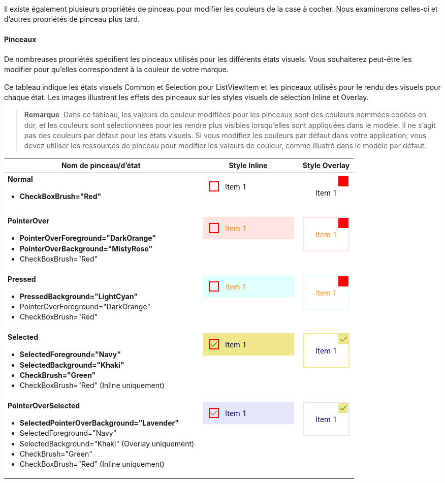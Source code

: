 Il existe également plusieurs propriétés de pinceau pour modifier les couleurs de la case à cocher. Nous examinerons celles-ci et d’autres propriétés de pinceau plus tard.

#### Pinceaux 

De nombreuses propriétés spécifient les pinceaux utilisés pour les différents états visuels. Vous souhaiterez peut-être les modifier pour qu’elles correspondent à la couleur de votre marque. 

Ce tableau indique les états visuels Common et Selection pour ListViewItem et les pinceaux utilisés pour le rendu des visuels pour chaque état. Les images illustrent les effets des pinceaux sur les styles visuels de sélection Inline et Overlay.

> **Remarque**&nbsp;&nbsp;Dans ce tableau, les valeurs de couleur modifiées pour les pinceaux sont des couleurs nommées codées en dur, et les couleurs sont sélectionnées pour les rendre plus visibles lorsqu’elles sont appliquées dans le modèle. Il ne s’agit pas des couleurs par défaut pour les états visuels. Si vous modifiez les couleurs par défaut dans votre application, vous devez utiliser les ressources de pinceau pour modifier les valeurs de couleur, comme illustré dans le modèle par défaut.

Nom de pinceau/d’état | Style Inline | Style Overlay
------------|--------------|--------------
<b>Normal</b><ul><li><b>CheckBoxBrush="Red"</b></li></ul> | ![Inline, sélection d’élément Normal](images/listview-item-normal.png) | ![Overlay, sélection d’élément Normal](images/gridview-item-normal.png)
<b>PointerOver</b><ul><li><b>PointerOverForeground="DarkOrange"</b></li><li><b>PointerOverBackground="MistyRose"</b></li><li>CheckBoxBrush="Red"</li></ul> | ![Inline, sélection d’élément PointerOver](images/listview-item-pointerover.png) | ![Overlay, sélection d’élément PointerOver](images/gridview-item-pointerover.png)
<b>Pressed</b><ul><li><b>PressedBackground="LightCyan"</b></li><li>PointerOverForeground="DarkOrange"</li><li>CheckBoxBrush="Red"</li></ul> | ![Inline, sélection d’élément Pressed](images/listview-item-pressed.png) | ![Overlay, sélection d’élément Pressed](images/gridview-item-pressed.png)
<b>Selected</b><ul><li><b>SelectedForeground="Navy"</b></li><li><b>SelectedBackground="Khaki"</b></li><li><b>CheckBrush="Green"</b></li><li>CheckBoxBrush="Red" (Inline uniquement)</li></ul> | ![Inline, sélection d’élément Selected](images/listview-item-selected.png) | ![Overlay, sélection d’élément Selected](images/gridview-item-selected.png)
<b>PointerOverSelected</b><ul><li><b>SelectedPointerOverBackground="Lavender"</b></li><li>SelectedForeground="Navy"</li><li>SelectedBackground="Khaki" (Overlay uniquement)</li><li>CheckBrush="Green"</li><li>CheckBoxBrush="Red" (Inline uniquement)</li></ul> | ![Inline, sélection d’élément PointerOverSelected](images/listview-item-pointeroverselected.png) | ![Overlay, sélection d’élément PointerOverSelected](images/gridview-item-pointeroverselected.png)